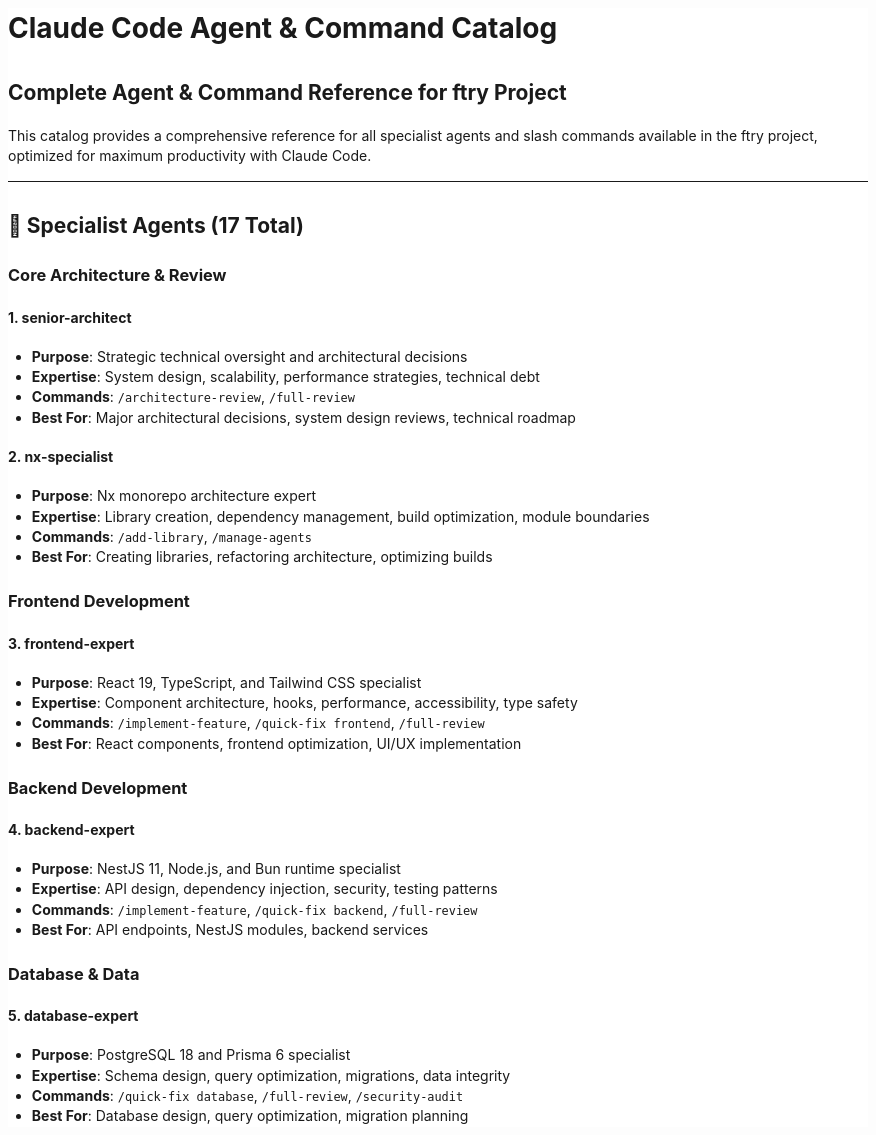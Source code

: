 # Claude Code Agent & Command Catalog

## Complete Agent & Command Reference for ftry Project

This catalog provides a comprehensive reference for all specialist agents and slash commands available in the ftry project, optimized for maximum productivity with Claude Code.

---

## 🤖 Specialist Agents (17 Total)

### Core Architecture & Review

#### 1. **senior-architect**

- **Purpose**: Strategic technical oversight and architectural decisions
- **Expertise**: System design, scalability, performance strategies, technical debt
- **Commands**: `/architecture-review`, `/full-review`
- **Best For**: Major architectural decisions, system design reviews, technical roadmap

#### 2. **nx-specialist**

- **Purpose**: Nx monorepo architecture expert
- **Expertise**: Library creation, dependency management, build optimization, module boundaries
- **Commands**: `/add-library`, `/manage-agents`
- **Best For**: Creating libraries, refactoring architecture, optimizing builds

### Frontend Development

#### 3. **frontend-expert**

- **Purpose**: React 19, TypeScript, and Tailwind CSS specialist
- **Expertise**: Component architecture, hooks, performance, accessibility, type safety
- **Commands**: `/implement-feature`, `/quick-fix frontend`, `/full-review`
- **Best For**: React components, frontend optimization, UI/UX implementation

### Backend Development

#### 4. **backend-expert**

- **Purpose**: NestJS 11, Node.js, and Bun runtime specialist
- **Expertise**: API design, dependency injection, security, testing patterns
- **Commands**: `/implement-feature`, `/quick-fix backend`, `/full-review`
- **Best For**: API endpoints, NestJS modules, backend services

### Database & Data

#### 5. **database-expert**

- **Purpose**: PostgreSQL 18 and Prisma 6 specialist
- **Expertise**: Schema design, query optimization, migrations, data integrity
- **Commands**: `/quick-fix database`, `/full-review`, `/security-audit`
- **Best For**: Database design, query optimization, migration planning
